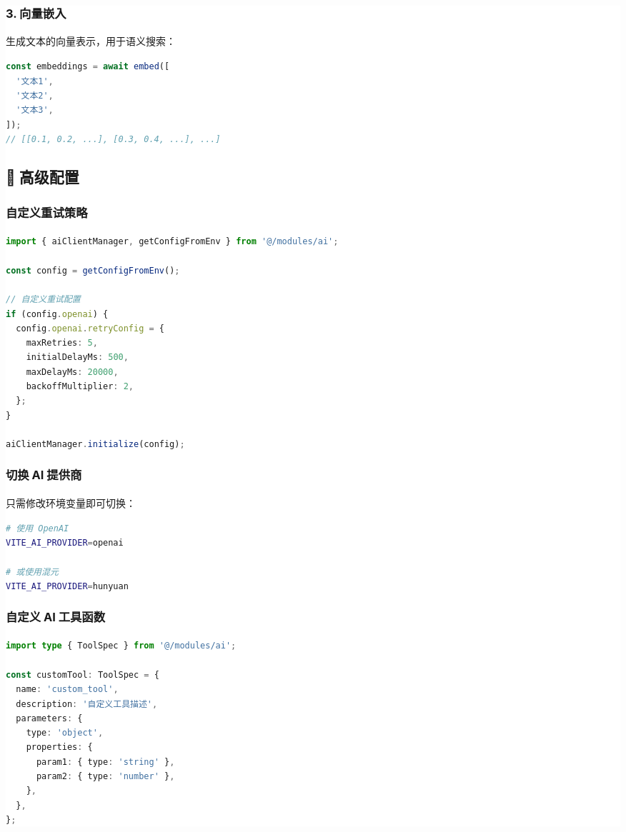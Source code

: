 ### 3. 向量嵌入

生成文本的向量表示，用于语义搜索：

```typescript
const embeddings = await embed([
  '文本1',
  '文本2',
  '文本3',
]);
// [[0.1, 0.2, ...], [0.3, 0.4, ...], ...]
```

## 🔧 高级配置

### 自定义重试策略

```typescript
import { aiClientManager, getConfigFromEnv } from '@/modules/ai';

const config = getConfigFromEnv();

// 自定义重试配置
if (config.openai) {
  config.openai.retryConfig = {
    maxRetries: 5,
    initialDelayMs: 500,
    maxDelayMs: 20000,
    backoffMultiplier: 2,
  };
}

aiClientManager.initialize(config);
```

### 切换 AI 提供商

只需修改环境变量即可切换：

```bash
# 使用 OpenAI
VITE_AI_PROVIDER=openai

# 或使用混元
VITE_AI_PROVIDER=hunyuan
```

### 自定义 AI 工具函数

```typescript
import type { ToolSpec } from '@/modules/ai';

const customTool: ToolSpec = {
  name: 'custom_tool',
  description: '自定义工具描述',
  parameters: {
    type: 'object',
    properties: {
      param1: { type: 'string' },
      param2: { type: 'number' },
    },
  },
};
```
